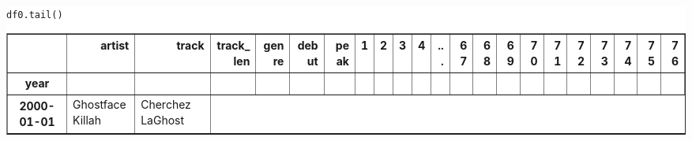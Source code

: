 


```python
df0.tail()
```




<div>
<table border="1" class="dataframe">
  <thead>
    <tr style="text-align: right;">
      <th></th>
      <th>artist</th>
      <th>track</th>
      <th>track_len</th>
      <th>genre</th>
      <th>debut</th>
      <th>peak</th>
      <th>1</th>
      <th>2</th>
      <th>3</th>
      <th>4</th>
      <th>...</th>
      <th>67</th>
      <th>68</th>
      <th>69</th>
      <th>70</th>
      <th>71</th>
      <th>72</th>
      <th>73</th>
      <th>74</th>
      <th>75</th>
      <th>76</th>
    </tr>
    <tr>
      <th>year</th>
      <th></th>
      <th></th>
      <th></th>
      <th></th>
      <th></th>
      <th></th>
      <th></th>
      <th></th>
      <th></th>
      <th></th>
      <th></th>
      <th></th>
      <th></th>
      <th></th>
      <th></th>
      <th></th>
      <th></th>
      <th></th>
      <th></th>
      <th></th>
      <th></th>
    </tr>
  </thead>
  <tbody>
    <tr>
      <th>2000-01-01</th>
      <td>Ghostface Killah</td>
      <td>Cherchez LaGhost</td>